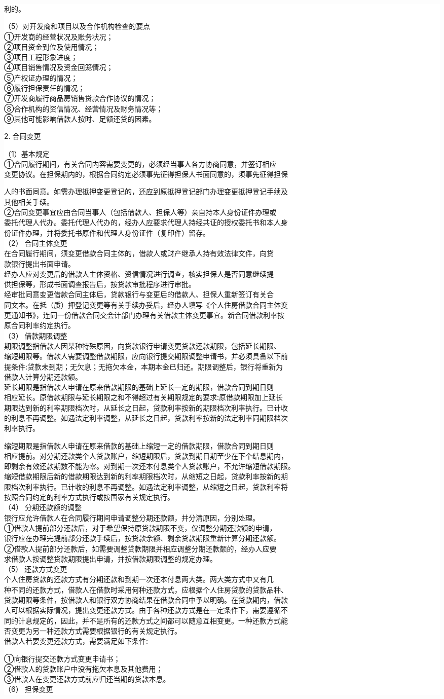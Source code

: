 利的。 </p>
    <p>（5）对开发商和项目以及合作机构检查的要点 <br />
①开发商的经营状况及账务状况； <br />
②项目资金到位及使用情况； <br />
③项目工程形象进度； <br />
④项目销售情况及资金回笼情况； <br />
⑤产权证办理的情况； <br />
⑥履行担保责任的情况； <br />
⑦开发商履行商品房销售贷款合作协议的情况； <br />
⑧合作机构的资信情况、经营情况及财务情况等； <br />
⑨其他可能影响借款人按时、足额还贷的因素。</p>
    <p>2. 合同变更</p>
    <p>（1）基本规定 <br />
①合同履行期间，有关合同内容需要变更的，必须经当事人各方协商同意，并签订相应 <br />
变更协议。在担保期内的，根据合同约定必须事先征得担保人书面同意的，须事先征得担保 <br />
    </p>
    <p>人的书面同意。如需办理抵押变更登记的，还应到原抵押登记部门办理变更抵押登记手续及 <br />
      其他相关手续。 <br />
②合同变更事宜应由合同当事人（包括借款人、担保人等）亲自持本人身份证件办理或 <br />
委托代理人代办。委托代理人代办的，经办人应要求代理人持经共证的授权委托书和本人身 <br />
份证件办理，并将委托书原件和代理人身份证件（复印件）留存。 <br />
（2） 合同主体变更 <br />
在合同履行期间，须变更借款合同主体的，借款人或财产继承人持有效法律文件，向贷 <br />
款银行提出书面申请。 <br />
经办人应对变更后的借款人主体资格、资信情况进行调查，核实担保人是否同意继续提 <br />
供担保等，形成书面调查报告后，按贷款审批程序进行审批。 <br />
经审批同意变更借款合同主体后，贷款银行与变更后的借款人、担保人重新签订有关合 <br />
同文本。在抵（质）押登记变更等有关手续办妥后，经办人填写《个人住房借款合同主体变 <br />
更通知书》，连同一份借款合同交会计部门办理有关借款主体变更事宜。新合同借款利率按 <br />
原合同利率约定执行。 <br />
（3） 借款期限调整 <br />
期限调整指借款人因某种特殊原因，向贷款银行申请变更贷款还款期限，包括延长期限、 <br />
缩短期限等。借款人需要调整借款期限，应向银行提交期限调整申请书，并必须具备以下前 <br />
提条件:贷款未到期；无欠息；无拖欠本金，本期本金已归还。期限调整后，银行将重新为 <br />
借款人计算分期还款额。 <br />
延长期限是指借款人申请在原来借款期限的基础上延长一定的期限，借款合同到期日则 <br />
相应延长。原借款期限与延长期限之和不得超过有关期限规定的要求:原借款期限加上延长 <br />
期限达到新的利率期限档次时，从延长之日起，贷款利率按新的期限档次利率执行。已计收 <br />
的利息不再调整。如遇法定利率调整，从延长之日起，贷款利率按新的法定利率同期限档次 <br />
利率执行。</p>
    <p>缩短期限是指借款人申请在原来借款的基础上缩短一定的借款期限，借款合同到期日则 <br />
      相应提前。对分期还款类个人贷款账户，缩短期限后，贷款到期日期至少在下个结息期内， <br />
      即剩余有效还款期数不能为零。对到期一次还本付息类个人贷款账户，不允许缩短借款期限。 <br />
      缩短借款期限后新的借款期限达到新的利率期限档次时，从缩短之日起，贷款利率按新的期 <br />
      限档次利率执行。已计收的利息不再调整。如遇法定利率调整，从缩短之日起，贷款利率将 <br />
      按照合同约定的利率方式执行或按国家有关规定执行。 <br />
（4） 分期还款额的调整 <br />
银行应允许借款人在合同履行期间申请调整分期还款额，并分清原因，分别处理。 <br />
①借款人提前部分还款后，对于希望保持原贷款期限不变，仅调整分期还款额的申请， <br />
银行应在办理完提前部分还款手续后，按贷款余额、剩余贷款期限重新计算分期还款额。 <br />
②借款人提前部分还款后，如需要调整贷款期限并相应调整分期还款额的，经办人应要 <br />
求借款人按调整贷款期限提出申请，并按借款期限调整的规定办理。 <br />
（5） 还款方式变更 <br />
个人住房贷款的还款方式有分期还款和到期一次还本付息两大类。两大类方式中又有几 <br />
种不同的还款方式，借款人在借款时采用何种还款方式，应根据个人住房贷款的贷款品种、 <br />
贷款期限等条件，按借款人和银行双方协商结果在借款合同中予以明确。在贷款期内，借款 <br />
人可以根据实际情况，提出变更还款方式。由于各种还款方式是在一定条件下，需要遵循不 <br />
同的计息规定的，因此，并不是所有的还款方式之间都可以随意互相变更。一种还款方式能 <br />
否变更为另一种还款方式需要根据银行的有关规定执行。 <br />
借款人若要变更还款方式，需要满足如下条件: </p>
    <p>①向银行提交还款方式变更申请书； <br />
②借款人的贷款账户中没有拖欠本息及其他费用； <br />
③借款人在变更还款方式前应归还当期的贷款本息。 <br />
（6） 担保变更 <br />